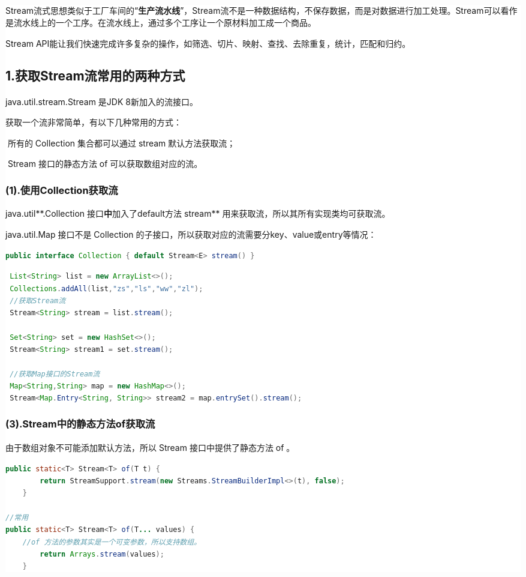 Stream流式思想类似于工厂车间的“**生产流水线**”，Stream流不是一种数据结构，不保存数据，而是对数据进行加工处理。Stream可以看作是流水线上的一个工序。在流水线上，通过多个工序让一个原材料加工成一个商品。

Stream API能让我们快速完成许多复杂的操作，如筛选、切片、映射、查找、去除重复，统计，匹配和归约。



## 1.获取Stream流常用的两种方式

java.util.stream.Stream<T> 是JDK 8新加入的流接口。

获取一个流非常简单，有以下几种常用的方式：

​	所有的 Collection 集合都可以通过 stream 默认方法获取流；

​	Stream 接口的静态方法 of 可以获取数组对应的流。

### (1).使用Collection获取流

java.util**.Collection 接口**中**加入了default方法 stream** 用来获取流，所以其所有实现类均可获取流。

java.util.Map 接口不是 Collection 的子接口，所以获取对应的流需要分key、value或entry等情况：

```java
public interface Collection { default Stream<E> stream() }
```

```java
 List<String> list = new ArrayList<>();
 Collections.addAll(list,"zs","ls","ww","zl");
 //获取Stream流
 Stream<String> stream = list.stream();
        
 Set<String> set = new HashSet<>();
 Stream<String> stream1 = set.stream();
        
 //获取Map接口的Stream流
 Map<String,String> map = new HashMap<>();
 Stream<Map.Entry<String, String>> stream2 = map.entrySet().stream();
```

### (3).Stream中的静态方法of获取流

由于数组对象不可能添加默认方法，所以 Stream 接口中提供了静态方法 of 。

```java
public static<T> Stream<T> of(T t) {
        return StreamSupport.stream(new Streams.StreamBuilderImpl<>(t), false);
    }
    
//常用
public static<T> Stream<T> of(T... values) {
    //of 方法的参数其实是一个可变参数，所以支持数组。
        return Arrays.stream(values);
    }
```
